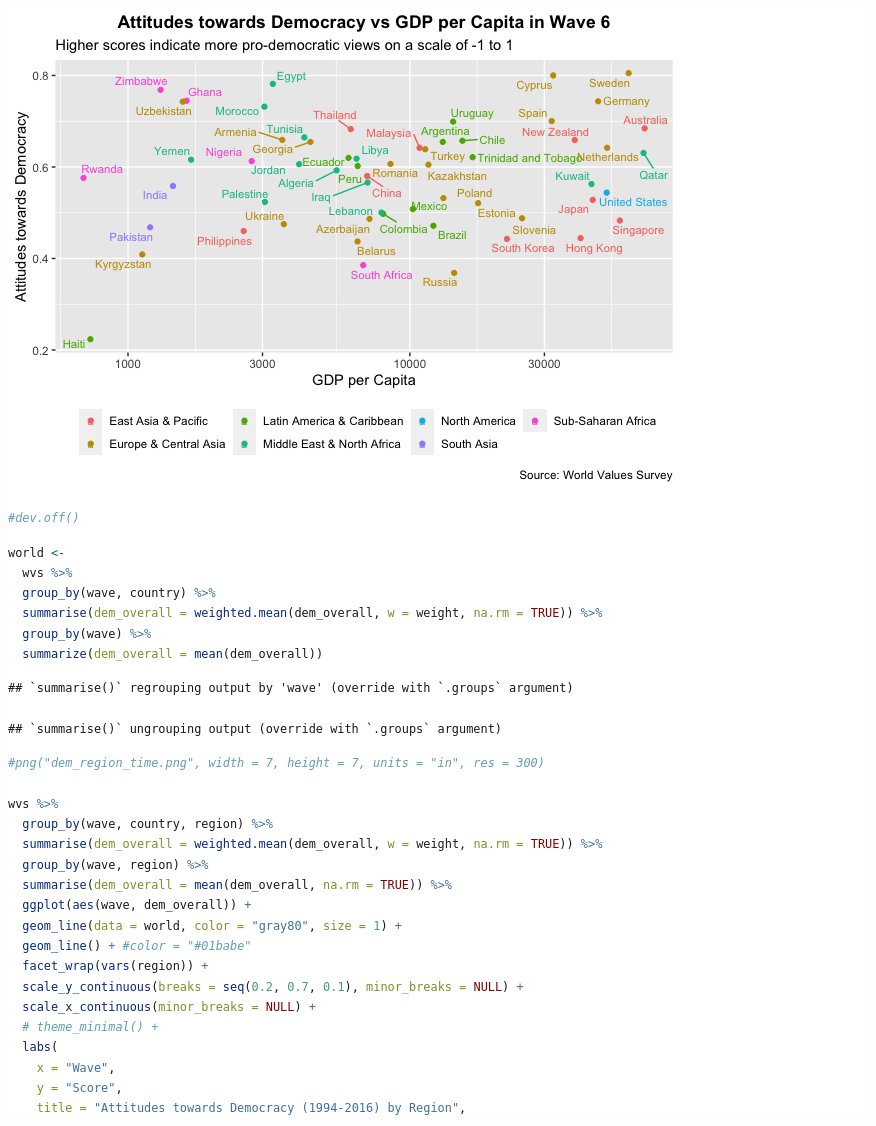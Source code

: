 ![](data_analysis_files/figure-gfm/unnamed-chunk-6-1.png)

``` r
#dev.off()
```

``` r
world <- 
  wvs %>% 
  group_by(wave, country) %>% 
  summarise(dem_overall = weighted.mean(dem_overall, w = weight, na.rm = TRUE)) %>% 
  group_by(wave) %>% 
  summarize(dem_overall = mean(dem_overall))
```

    ## `summarise()` regrouping output by 'wave' (override with `.groups` argument)

    ## `summarise()` ungrouping output (override with `.groups` argument)

``` r
#png("dem_region_time.png", width = 7, height = 7, units = "in", res = 300)

wvs %>% 
  group_by(wave, country, region) %>% 
  summarise(dem_overall = weighted.mean(dem_overall, w = weight, na.rm = TRUE)) %>% 
  group_by(wave, region) %>% 
  summarise(dem_overall = mean(dem_overall, na.rm = TRUE)) %>% 
  ggplot(aes(wave, dem_overall)) + 
  geom_line(data = world, color = "gray80", size = 1) +
  geom_line() + #color = "#01babe"
  facet_wrap(vars(region)) + 
  scale_y_continuous(breaks = seq(0.2, 0.7, 0.1), minor_breaks = NULL) + 
  scale_x_continuous(minor_breaks = NULL) + 
  # theme_minimal() + 
  labs(
    x = "Wave", 
    y = "Score", 
    title = "Attitudes towards Democracy (1994-2016) by Region",
```